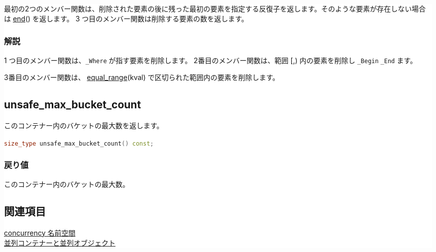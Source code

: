 最初の2つのメンバー関数は、削除された要素の後に残った最初の要素を指定する反復子を返します。そのような要素が存在しない場合は [end](#end)() を返します。 3 つ目のメンバー関数は削除する要素の数を返します。

### <a name="remarks"></a>解説

1 つ目のメンバー関数は、`_Where` が指す要素を削除します。 2番目のメンバー関数は、範囲 [,) 内の要素を削除し `_Begin` `_End` ます。

3番目のメンバー関数は、 [equal_range](#equal_range)(kval) で区切られた範囲内の要素を削除します。

## <a name="unsafe_max_bucket_count"></a><a name="unsafe_max_bucket_count"></a> unsafe_max_bucket_count

このコンテナー内のバケットの最大数を返します。

```cpp
size_type unsafe_max_bucket_count() const;
```

### <a name="return-value"></a>戻り値

このコンテナー内のバケットの最大数。

## <a name="see-also"></a>関連項目

[concurrency 名前空間](concurrency-namespace.md)<br/>
[並列コンテナーと並列オブジェクト](../../../parallel/concrt/parallel-containers-and-objects.md)
